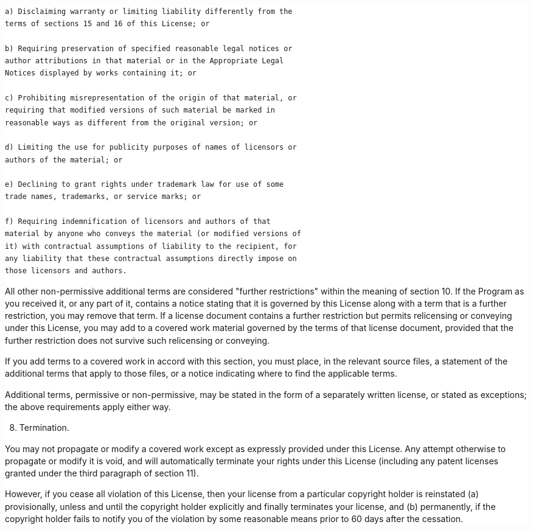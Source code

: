     a) Disclaiming warranty or limiting liability differently from the
    terms of sections 15 and 16 of this License; or

    b) Requiring preservation of specified reasonable legal notices or
    author attributions in that material or in the Appropriate Legal
    Notices displayed by works containing it; or

    c) Prohibiting misrepresentation of the origin of that material, or
    requiring that modified versions of such material be marked in
    reasonable ways as different from the original version; or

    d) Limiting the use for publicity purposes of names of licensors or
    authors of the material; or

    e) Declining to grant rights under trademark law for use of some
    trade names, trademarks, or service marks; or

    f) Requiring indemnification of licensors and authors of that
    material by anyone who conveys the material (or modified versions of
    it) with contractual assumptions of liability to the recipient, for
    any liability that these contractual assumptions directly impose on
    those licensors and authors.

  All other non-permissive additional terms are considered "further
restrictions" within the meaning of section 10.  If the Program as you
received it, or any part of it, contains a notice stating that it is
governed by this License along with a term that is a further
restriction, you may remove that term.  If a license document contains
a further restriction but permits relicensing or conveying under this
License, you may add to a covered work material governed by the terms
of that license document, provided that the further restriction does
not survive such relicensing or conveying.

  If you add terms to a covered work in accord with this section, you
must place, in the relevant source files, a statement of the
additional terms that apply to those files, or a notice indicating
where to find the applicable terms.

  Additional terms, permissive or non-permissive, may be stated in the
form of a separately written license, or stated as exceptions;
the above requirements apply either way.

  8. Termination.

  You may not propagate or modify a covered work except as expressly
provided under this License.  Any attempt otherwise to propagate or
modify it is void, and will automatically terminate your rights under
this License (including any patent licenses granted under the third
paragraph of section 11).

  However, if you cease all violation of this License, then your
license from a particular copyright holder is reinstated (a)
provisionally, unless and until the copyright holder explicitly and
finally terminates your license, and (b) permanently, if the copyright
holder fails to notify you of the violation by some reasonable means
prior to 60 days after the cessation.
